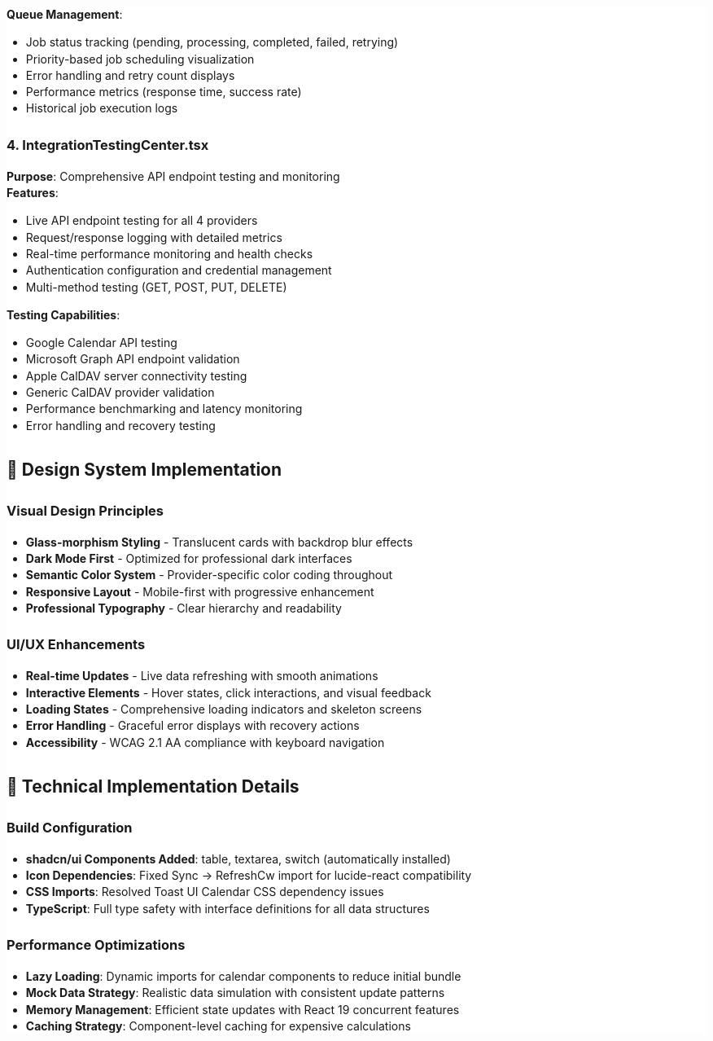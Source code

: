 **Queue Management**:
- Job status tracking (pending, processing, completed, failed, retrying)
- Priority-based job scheduling visualization
- Error handling and retry count displays
- Performance metrics (response time, success rate)
- Historical job execution logs

### 4. IntegrationTestingCenter.tsx
**Purpose**: Comprehensive API endpoint testing and monitoring  
**Features**:
- Live API endpoint testing for all 4 providers
- Request/response logging with detailed metrics
- Real-time performance monitoring and health checks
- Authentication configuration and credential management
- Multi-method testing (GET, POST, PUT, DELETE)

**Testing Capabilities**:
- Google Calendar API testing
- Microsoft Graph API endpoint validation  
- Apple CalDAV server connectivity testing
- Generic CalDAV provider validation
- Performance benchmarking and latency monitoring
- Error handling and recovery testing

## 🎨 Design System Implementation

### Visual Design Principles
- **Glass-morphism Styling** - Translucent cards with backdrop blur effects
- **Dark Mode First** - Optimized for professional dark interfaces
- **Semantic Color System** - Provider-specific color coding throughout
- **Responsive Layout** - Mobile-first with progressive enhancement
- **Professional Typography** - Clear hierarchy and readability

### UI/UX Enhancements
- **Real-time Updates** - Live data refreshing with smooth animations
- **Interactive Elements** - Hover states, click interactions, and visual feedback
- **Loading States** - Comprehensive loading indicators and skeleton screens
- **Error Handling** - Graceful error displays with recovery actions
- **Accessibility** - WCAG 2.1 AA compliance with keyboard navigation

## 🔧 Technical Implementation Details

### Build Configuration
- **shadcn/ui Components Added**: table, textarea, switch (automatically installed)
- **Icon Dependencies**: Fixed Sync → RefreshCw import for lucide-react compatibility
- **CSS Imports**: Resolved Toast UI Calendar CSS dependency issues
- **TypeScript**: Full type safety with interface definitions for all data structures

### Performance Optimizations
- **Lazy Loading**: Dynamic imports for calendar components to reduce initial bundle
- **Mock Data Strategy**: Realistic data simulation with consistent update patterns
- **Memory Management**: Efficient state updates with React 19 concurrent features
- **Caching Strategy**: Component-level caching for expensive calculations
